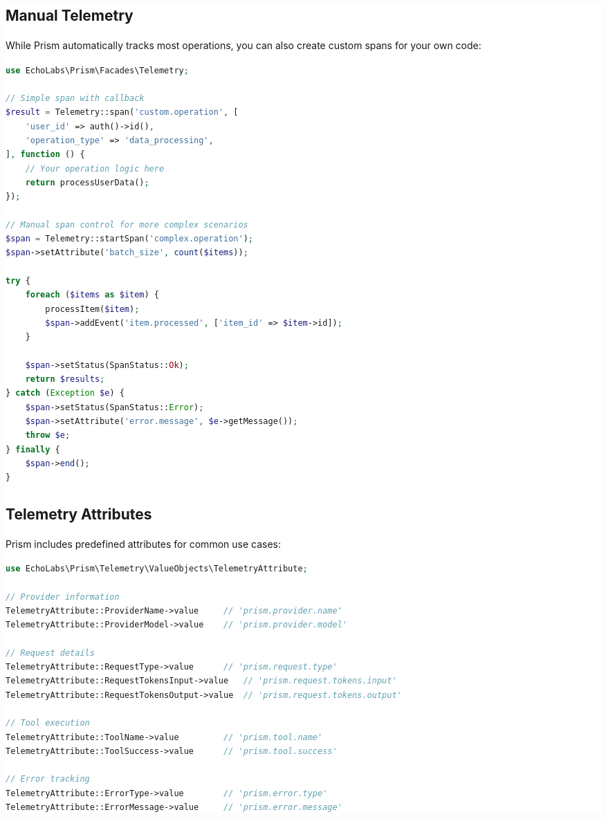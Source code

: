 ## Manual Telemetry

While Prism automatically tracks most operations, you can also create custom spans for your own code:

```php
use EchoLabs\Prism\Facades\Telemetry;

// Simple span with callback
$result = Telemetry::span('custom.operation', [
    'user_id' => auth()->id(),
    'operation_type' => 'data_processing',
], function () {
    // Your operation logic here
    return processUserData();
});

// Manual span control for more complex scenarios
$span = Telemetry::startSpan('complex.operation');
$span->setAttribute('batch_size', count($items));

try {
    foreach ($items as $item) {
        processItem($item);
        $span->addEvent('item.processed', ['item_id' => $item->id]);
    }
    
    $span->setStatus(SpanStatus::Ok);
    return $results;
} catch (Exception $e) {
    $span->setStatus(SpanStatus::Error);
    $span->setAttribute('error.message', $e->getMessage());
    throw $e;
} finally {
    $span->end();
}
```

## Telemetry Attributes

Prism includes predefined attributes for common use cases:

```php
use EchoLabs\Prism\Telemetry\ValueObjects\TelemetryAttribute;

// Provider information
TelemetryAttribute::ProviderName->value     // 'prism.provider.name'
TelemetryAttribute::ProviderModel->value    // 'prism.provider.model'

// Request details
TelemetryAttribute::RequestType->value      // 'prism.request.type'
TelemetryAttribute::RequestTokensInput->value   // 'prism.request.tokens.input'
TelemetryAttribute::RequestTokensOutput->value  // 'prism.request.tokens.output'

// Tool execution
TelemetryAttribute::ToolName->value         // 'prism.tool.name'
TelemetryAttribute::ToolSuccess->value      // 'prism.tool.success'

// Error tracking
TelemetryAttribute::ErrorType->value        // 'prism.error.type'
TelemetryAttribute::ErrorMessage->value     // 'prism.error.message'
```
